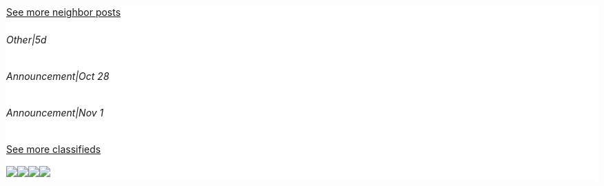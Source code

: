 [See more neighbor posts](https://patch.com/illinois/joliet/posts)  
  
###### Other|5d  
  
###### Announcement|Oct 28  
  
###### Announcement|Nov 1  
  
[See more classifieds](https://patch.com/illinois/joliet/classifieds)  
  
![](https://pixel.patch.com/blank.gif?json=eJztlttq3DAURf%2FFzzkd3S%2F5lVLMsSSPFWxrkOSGofTfK6elFwidQuchk%2BRFSFuHI7G02ejjly7WsPT1fArdfYe5RjeH7q6bk8Ma0%2FpL7Nfk9501%2BiZyKpSk2jThhNVN%2FZNKmaS7ktOSatgV0pY5HFun7xVMU96kkrbs9hMfw9CWW57bfKr1VO4Ph6eGH1xaDnGe45piOTykOYZ6OE1xhnFOORRYtlLhhGegEpa9MK1QcMG1TggT5pAL%2BIB1gofNH%2FebbyXkH7dgVggqVff17h8AzFhDqf0aHksbMA%2Fn3zBIqxhh7xisIva1YXA4h9VjK2vinzDG1mvLwffhc1hr6XM8TrXPGOefUOzgUUgfgIzjCIIqA0ZxAVL50HAZ5qm7BIy%2BTGBCW0MtvTIw2p6BWGSAWiAIiRIMeg3MMYuEOC8s3iqwlpaW6isD80F5RhRpluIBhBsGME5y4HSwZiQjNf5WHcYlk1qR6ySTMPaVJdOzGIYdQhqfcwonlnMp9VvAcMENkkjxyjD8X4o4Za0cBg%2FEUQpC2Ba7hCIMozHGKunQ0BtNEWmNZZpfxTfC8jfx2%2F1riiiihb7ohpeO4dM3nnhA9A%3D%3D)![](https://pixel.patch.com/blank.gif?json=eJzVk91OxCAQhd%2Bl144t5X9fxZiGn%2BkWQ0sDVGOM7y5djU%2BwN3vHnDkwhy%2Fw8tWFiutUP3fsLp0zETdv8nSK3VMXkzM1pK21ZjT1yOgnfMetlimH61KnbEJsvi34ZtF%2BsAqtA6kUAaYGDna0AigdODXeESdZM%2B%2BmumW67SAjJ6eS05oq3pRWZry2mb%2BOURLapJKO7M6EH2hbeeTY1kute7n0%2Fe3AZ5fWPsQYthRK%2F5ZiwNrvS4gwx5SxwHqUCrv5BMJhPY1pg2JWs9XFwGIy5gK%2BXXKBt8Nf8ZxSMP%2Bl4FRySXn3%2FXRPYExxFGwWwLTxwAYlQM9EwjB7SrzS0gn1oMAEUVpQfWdgioyem7GxotwCs86BodQA0QNhTCtvGT4osFG1IHy4MzCBVjKhGHju9PklPWg6MkClvZMj5doMDwrs%2F4W9%2FgDID48q)![](https://pixel.patch.com/blank.gif?json=eJzVkE1uwyAQhe%2FCOlPbGBM7V4kqawxDIMJgAW4VVbl7cdojdNPNiHnzMT%2Fv%2BsVcoXUuj43YhSn0FDSm%2BRDZifmosLgYaskQlj2RnumDQslzcjdb5oTOVy44XZGWj0rSJKGbtAGha0CzaGj7aRlRmG40U4U3LMrOrx8dH7pDSXGNhV5KTRPd6swfgp%2B7vko57kkdG37SUtM9%2Bfq2pWz50jSvhm8qro3z3oXocnOP3lFpNus8GB8TZVj3XGDDB3QDrAcYA2RcMRSLYDFRyqDrkRbuu77RMSVT%2Bt1CciHHlrPn6S8NOwuu1DBIkJwjCN5KWHQ7AZ%2BqU32NwtA%2FNYxPXPZCsuf7N0a7yFA%3D)![](https://pixel.patch.com/blank.gif?json=eJwtj91uwyAMhd%2BF63lpkpIufZVqQiY4gYqfCJxN1bR3H7S7s48%2F%2BxzffoRjCoofO4mrWNBTNJhVE8Wb8GlBdinW0UrIRyaj6IsiF5XdZllldL5y0ZmK9POA8uOEMOvRwFlLgnmQGs40alyNluusK7wjL1a9NgbZNyWnkJieSm0zbdXzRQyXfqxSSUdeWsJvaieO7Gttmfdy7brnwfclhc5572Jypbsn74i73ToPq0%2BZCoSjMOz4gF5CaGCKUDBgZItgMVMuYOqTFu6H2ai5FMr%2FKabpIofpJH4%2F%2FwCw%2BGUH)  
